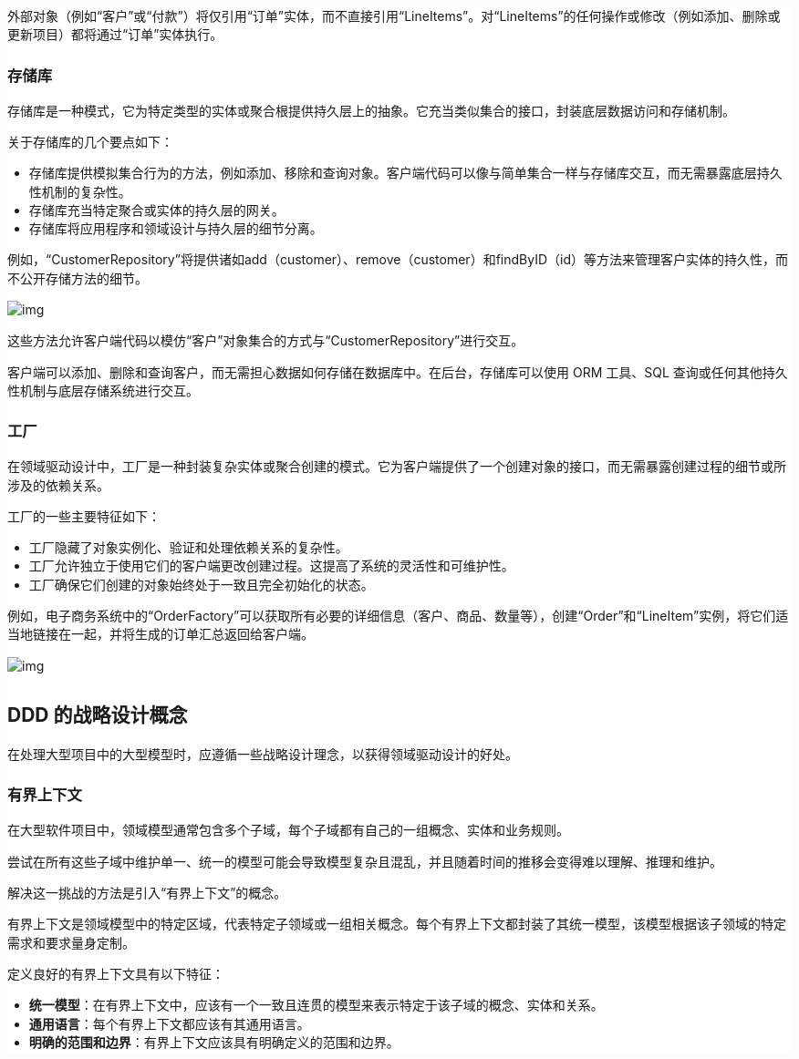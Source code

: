 外部对象（例如“客户”或“付款”）将仅引用“订单”实体，而不直接引用“LineItems”。对“LineItems”的任何操作或修改（例如添加、删除或更新项目）都将通过“订单”实体执行。

### 存储库

存储库是一种模式，它为特定类型的实体或聚合根提供持久层上的抽象。它充当类似集合的接口，封装底层数据访问和存储机制。

关于存储库的几个要点如下：

- 存储库提供模拟集合行为的方法，例如添加、移除和查询对象。客户端代码可以像与简单集合一样与存储库交互，而无需暴露底层持久性机制的复杂性。
- 存储库充当特定聚合或实体的持久层的网关。
- 存储库将应用程序和领域设计与持久层的细节分离。

例如，“CustomerRepository”将提供诸如add（customer）、remove（customer）和findByID（id）等方法来管理客户实体的持久性，而不公开存储方法的细节。

![img](https://substackcdn.com/image/fetch/w_1456,c_limit,f_auto,q_auto:good,fl_progressive:steep/https%3A%2F%2Fsubstack-post-media.s3.amazonaws.com%2Fpublic%2Fimages%2F83735d92-0dc3-4042-af0c-fb39435de55b_1600x1328.png)



这些方法允许客户端代码以模仿“客户”对象集合的方式与“CustomerRepository”进行交互。 

客户端可以添加、删除和查询客户，而无需担心数据如何存储在数据库中。在后台，存储库可以使用 ORM 工具、SQL 查询或任何其他持久性机制与底层存储系统进行交互。

### 工厂

在领域驱动设计中，工厂是一种封装复杂实体或聚合创建的模式。它为客户端提供了一个创建对象的接口，而无需暴露创建过程的细节或所涉及的依赖关系。

工厂的一些主要特征如下：

- 工厂隐藏了对象实例化、验证和处理依赖关系的复杂性。
- 工厂允许独立于使用它们的客户端更改创建过程。这提高了系统的灵活性和可维护性。
- 工厂确保它们创建的对象始终处于一致且完全初始化的状态。

例如，电子商务系统中的“OrderFactory”可以获取所有必要的详细信息（客户、商品、数量等），创建“Order”和“LineItem”实例，将它们适当地链接在一起，并将生成的订单汇总返回给客户端。

![img](https://substackcdn.com/image/fetch/w_1456,c_limit,f_auto,q_auto:good,fl_progressive:steep/https%3A%2F%2Fsubstack-post-media.s3.amazonaws.com%2Fpublic%2Fimages%2Fd7a33513-a714-4fdb-af27-6f8b405c1be7_1600x1003.png)



## DDD 的战略设计概念

在处理大型项目中的大型模型时，应遵循一些战略设计理念，以获得领域驱动设计的好处。

### 有界上下文

在大型软件项目中，领域模型通常包含多个子域，每个子域都有自己的一组概念、实体和业务规则。 

尝试在所有这些子域中维护单一、统一的模型可能会导致模型复杂且混乱，并且随着时间的推移会变得难以理解、推理和维护。

解决这一挑战的方法是引入“有界上下文”的概念。 

有界上下文是领域模型中的特定区域，代表特定子领域或一组相关概念。每个有界上下文都封装了其统一模型，该模型根据该子领域的特定需求和要求量身定制。

定义良好的有界上下文具有以下特征：

- **统一模型**：在有界上下文中，应该有一个一致且连贯的模型来表示特定于该子域的概念、实体和关系。
- **通用语言**：每个有界上下文都应该有其通用语言。
- **明确的范围和边界**：有界上下文应该具有明确定义的范围和边界。
